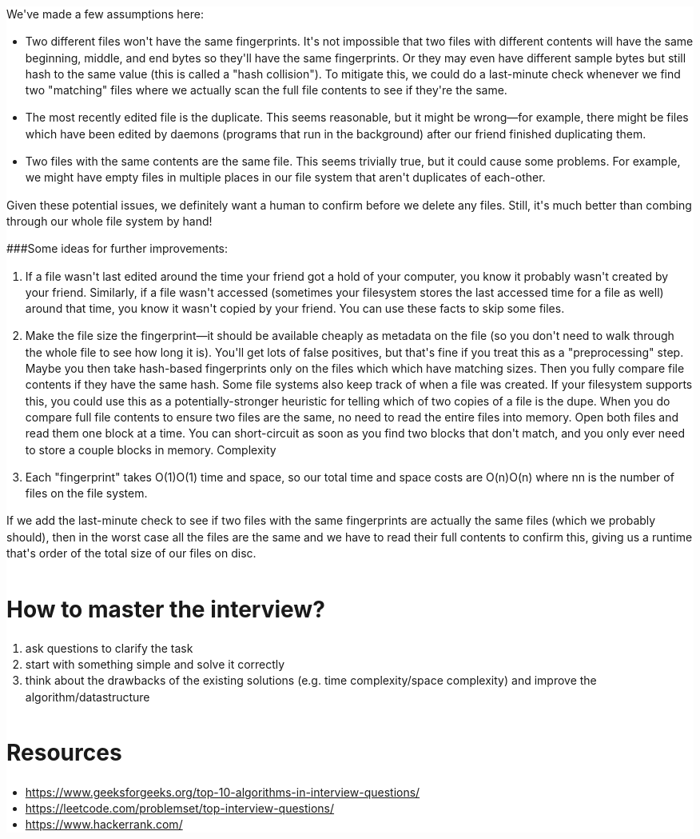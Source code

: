 
We've made a few assumptions here:

* Two different files won't have the same fingerprints. It's not impossible that two files with different contents will have the same beginning, middle, and end bytes so they'll have the same fingerprints. Or they may even have different sample bytes but still hash to the same value (this is called a "hash collision"). To mitigate this, we could do a last-minute check whenever we find two "matching" files where we actually scan the full file contents to see if they're the same.

* The most recently edited file is the duplicate. This seems reasonable, but it might be wrong—for example, there might be files which have been edited by daemons (programs that run in the background) after our friend finished duplicating them.

* Two files with the same contents are the same file. This seems trivially true, but it could cause some problems. For example, we might have empty files in multiple places in our file system that aren't duplicates of each-other.

Given these potential issues, we definitely want a human to confirm before we delete any files. Still, it's much better than combing through our whole file system by hand!

###Some ideas for further improvements:

1. If a file wasn't last edited around the time your friend got a hold of your computer, you know it probably wasn't created by your friend. Similarly, if a file wasn't accessed (sometimes your filesystem stores the last accessed time for a file as well) around that time, you know it wasn't copied by your friend. You can use these facts to skip some files.

2. Make the file size the fingerprint—it should be available cheaply as metadata on the file (so you don't need to walk through the whole file to see how long it is). You'll get lots of false positives, but that's fine if you treat this as a "preprocessing" step. Maybe you then take hash-based fingerprints only on the files which which have matching sizes. Then you fully compare file contents if they have the same hash.
Some file systems also keep track of when a file was created. If your filesystem supports this, you could use this as a potentially-stronger heuristic for telling which of two copies of a file is the dupe.
When you do compare full file contents to ensure two files are the same, no need to read the entire files into memory. Open both files and read them one block at a time. You can short-circuit as soon as you find two blocks that don't match, and you only ever need to store a couple blocks in memory.
Complexity

3. Each "fingerprint" takes O(1)O(1) time and space, so our total time and space costs are O(n)O(n) where nn is the number of files on the file system.

If we add the last-minute check to see if two files with the same fingerprints are actually the same files (which we probably should), then in the worst case all the files are the same and we have to read their full contents to confirm this, giving us a runtime that's order of the total size of our files on disc.


# How to master the interview?

1. ask questions to clarify the task
2. start with something simple and solve it correctly
3. think about the drawbacks of the existing solutions (e.g. time complexity/space complexity) and improve the algorithm/datastructure





# Resources

* https://www.geeksforgeeks.org/top-10-algorithms-in-interview-questions/
* https://leetcode.com/problemset/top-interview-questions/
* https://www.hackerrank.com/
